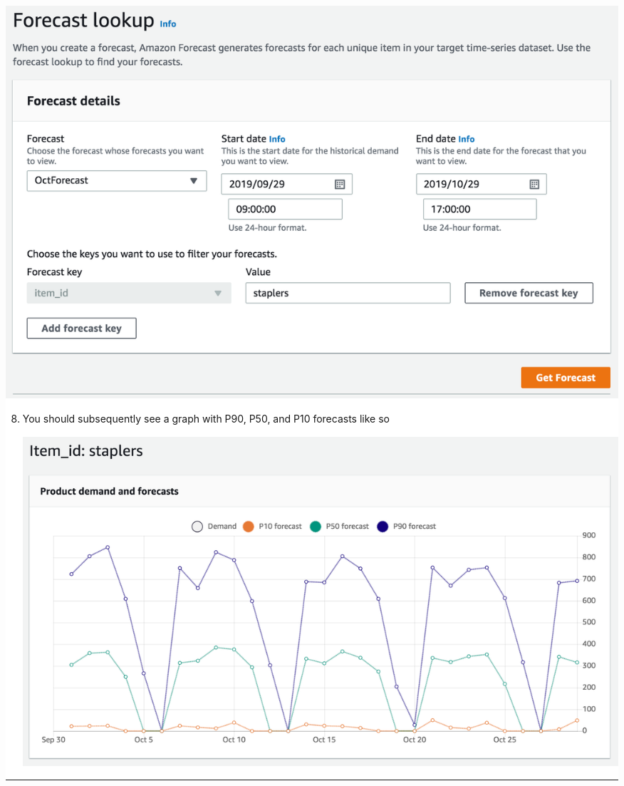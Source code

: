    ![Lookup Forecast](images/forecast_lookup.png)
   
8. You should subsequently see a graph with P90, P50, and P10 forecasts like so

   ![Forecast Graph](images/forecast_graph.png)   

---